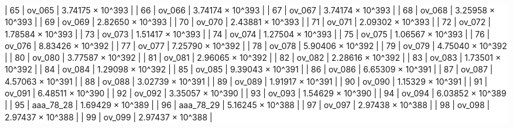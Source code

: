| 65 | ov_065 | 3.74175 × 10^393 |
| 66 | ov_066 | 3.74174 × 10^393 |
| 67 | ov_067 | 3.74174 × 10^393 |
| 68 | ov_068 | 3.25958 × 10^393 |
| 69 | ov_069 | 2.82650 × 10^393 |
| 70 | ov_070 | 2.43881 × 10^393 |
| 71 | ov_071 | 2.09302 × 10^393 |
| 72 | ov_072 | 1.78584 × 10^393 |
| 73 | ov_073 | 1.51417 × 10^393 |
| 74 | ov_074 | 1.27504 × 10^393 |
| 75 | ov_075 | 1.06567 × 10^393 |
| 76 | ov_076 | 8.83426 × 10^392 |
| 77 | ov_077 | 7.25790 × 10^392 |
| 78 | ov_078 | 5.90406 × 10^392 |
| 79 | ov_079 | 4.75040 × 10^392 |
| 80 | ov_080 | 3.77587 × 10^392 |
| 81 | ov_081 | 2.96065 × 10^392 |
| 82 | ov_082 | 2.28616 × 10^392 |
| 83 | ov_083 | 1.73501 × 10^392 |
| 84 | ov_084 | 1.29098 × 10^392 |
| 85 | ov_085 | 9.39043 × 10^391 |
| 86 | ov_086 | 6.65309 × 10^391 |
| 87 | ov_087 | 4.57063 × 10^391 |
| 88 | ov_088 | 3.02739 × 10^391 |
| 89 | ov_089 | 1.91917 × 10^391 |
| 90 | ov_090 | 1.15329 × 10^391 |
| 91 | ov_091 | 6.48511 × 10^390 |
| 92 | ov_092 | 3.35057 × 10^390 |
| 93 | ov_093 | 1.54629 × 10^390 |
| 94 | ov_094 | 6.03852 × 10^389 |
| 95 | aaa_78_28 | 1.69429 × 10^389 |
| 96 | aaa_78_29 | 5.16245 × 10^388 |
| 97 | ov_097 | 2.97438 × 10^388 |
| 98 | ov_098 | 2.97437 × 10^388 |
| 99 | ov_099 | 2.97437 × 10^388 |
